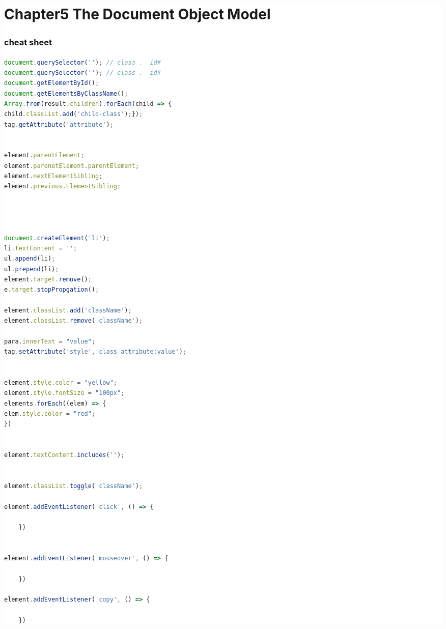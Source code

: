 


# Chapter5 The Document Object Model



### cheat sheet 

```javascript 
document.querySelector(''); // class .  id#
document.querySelector(''); // class .  id#
document.getElementById();
document.getElementsByClassName();
Array.from(result.children).forEach(child => {
child.classList.add('child-class');});
tag.getAttribute('attribute');


element.parentElement;
element.parenetElement.parentElement;
element.nextElementSibling;
element.previous.ElementSibling;




document.createElement('li');
li.textContent = '';
ul.append(li);
ul.prepend(li);
element.target.remove();
e.target.stopPropgation();

element.classList.add('className'); 
element.classList.remove('className'); 

para.innerText = "value";
tag.setAttribute('style','class_attribute:value');


element.style.color = "yellow";
element.style.fontSize = "100px";
elements.forEach((elem) => {
elem.style.color = "red";
})


element.textContent.includes('');


element.classList.toggle('className');

element.addEventListener('click', () => {

	})


element.addEventListener('mouseover', () => {

	})

element.addEventListener('copy', () => {

	})
```